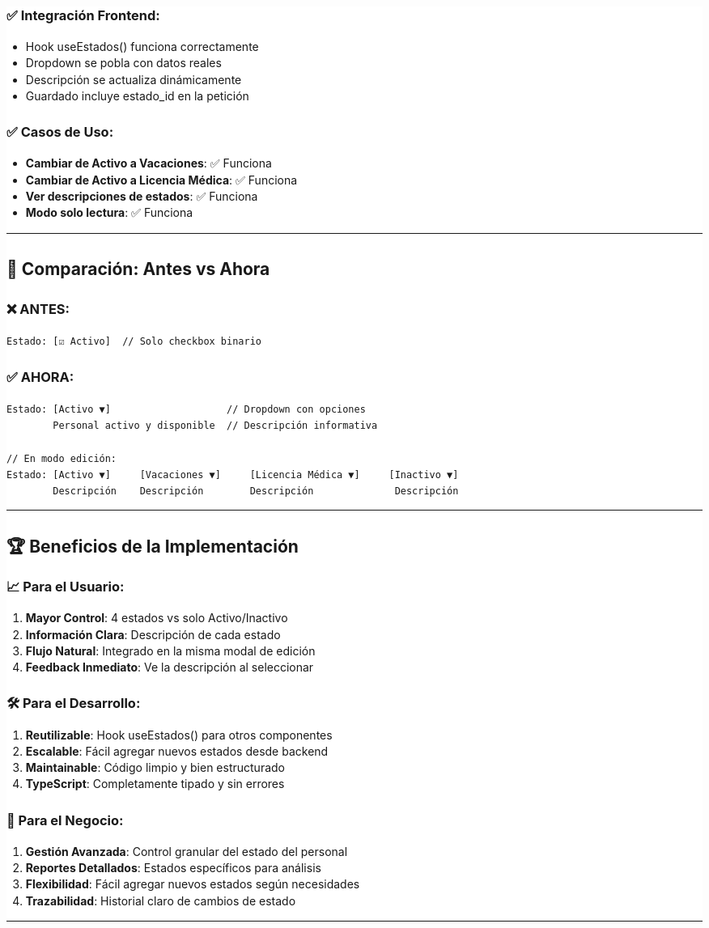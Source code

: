 ### **✅ Integración Frontend:**
- Hook useEstados() funciona correctamente
- Dropdown se pobla con datos reales
- Descripción se actualiza dinámicamente
- Guardado incluye estado_id en la petición

### **✅ Casos de Uso:**
- **Cambiar de Activo a Vacaciones**: ✅ Funciona
- **Cambiar de Activo a Licencia Médica**: ✅ Funciona  
- **Ver descripciones de estados**: ✅ Funciona
- **Modo solo lectura**: ✅ Funciona

---

## 🎯 **Comparación: Antes vs Ahora**

### **❌ ANTES:**
```
Estado: [☑️ Activo]  // Solo checkbox binario
```

### **✅ AHORA:**
```
Estado: [Activo ▼]                    // Dropdown con opciones
        Personal activo y disponible  // Descripción informativa

// En modo edición:
Estado: [Activo ▼]     [Vacaciones ▼]     [Licencia Médica ▼]     [Inactivo ▼]
        Descripción    Descripción        Descripción              Descripción
```

---

## 🏆 **Beneficios de la Implementación**

### **📈 Para el Usuario:**
1. **Mayor Control**: 4 estados vs solo Activo/Inactivo
2. **Información Clara**: Descripción de cada estado
3. **Flujo Natural**: Integrado en la misma modal de edición
4. **Feedback Inmediato**: Ve la descripción al seleccionar

### **🛠️ Para el Desarrollo:**
1. **Reutilizable**: Hook useEstados() para otros componentes
2. **Escalable**: Fácil agregar nuevos estados desde backend
3. **Maintainable**: Código limpio y bien estructurado
4. **TypeScript**: Completamente tipado y sin errores

### **🏢 Para el Negocio:**
1. **Gestión Avanzada**: Control granular del estado del personal
2. **Reportes Detallados**: Estados específicos para análisis
3. **Flexibilidad**: Fácil agregar nuevos estados según necesidades
4. **Trazabilidad**: Historial claro de cambios de estado

---
